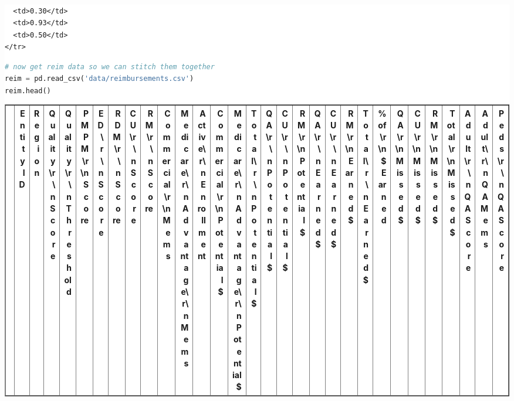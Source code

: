       <td>0.30</td>
      <td>0.93</td>
      <td>0.50</td>
    </tr>
  </tbody>
</table>
</div>




```python
# now get reim data so we can stitch them together
reim = pd.read_csv('data/reimbursements.csv')
reim.head()
```




<div>
<style scoped>
    .dataframe tbody tr th:only-of-type {
        vertical-align: middle;
    }

    .dataframe tbody tr th {
        vertical-align: top;
    }

    .dataframe thead th {
        text-align: right;
    }
</style>
<table border="1" class="dataframe">
  <thead>
    <tr style="text-align: right;">
      <th></th>
      <th>EntityID</th>
      <th>Region</th>
      <th>Quality\r\nScore</th>
      <th>Quality\r\nThreshold</th>
      <th>PMPM\r\nScore</th>
      <th>ED\r\nScore</th>
      <th>RDM\r\nScore</th>
      <th>CU\r\nScore</th>
      <th>RM\r\nScore</th>
      <th>Commercial\r\nMems</th>
      <th>Medicare\r\nAdvantage\r\nMems</th>
      <th>Active\r\nEnrollment</th>
      <th>Commercial\r\nPotential $</th>
      <th>Medicare\r\nAdvantage\r\nPotential $</th>
      <th>Total\r\nPotential $</th>
      <th>QA\r\nPotential $</th>
      <th>CU\r\nPotential $</th>
      <th>RM\r\nPotential $</th>
      <th>QA\r\nEarned $</th>
      <th>CU\r\nEarned $</th>
      <th>RM\r\nEarned $</th>
      <th>Total\r\nEarned $</th>
      <th>% of\r\n$ Earned</th>
      <th>QA\r\nMissed $</th>
      <th>CU\r\nMissed $</th>
      <th>RM\r\nMissed $</th>
      <th>Total\r\nMissed $</th>
      <th>Adult\r\nQA Score</th>
      <th>Adult\r\nQA Mems</th>
      <th>Peds\r\nQA Score</th>
